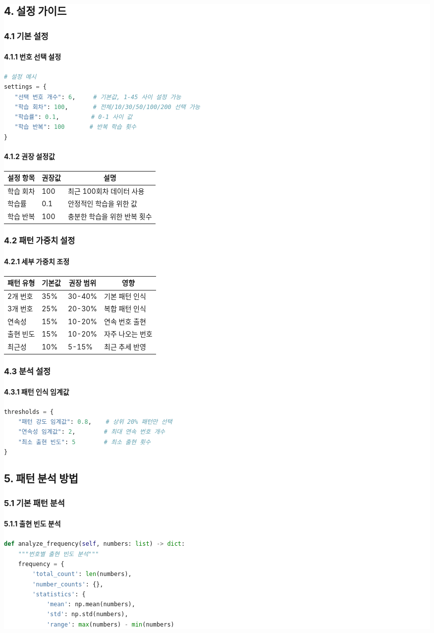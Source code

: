 ## 4. 설정 가이드

### 4.1 기본 설정
#### 4.1.1 번호 선택 설정
```python
# 설정 예시
settings = {
   "선택 번호 개수": 6,     # 기본값, 1-45 사이 설정 가능
   "학습 회차": 100,       # 전체/10/30/50/100/200 선택 가능
   "학습률": 0.1,         # 0-1 사이 값
   "학습 반복": 100       # 반복 학습 횟수
}
```
#### 4.1.2 권장 설정값
| 설정 항목 |권장값|설명|
|-------|---|---|
| 학습 회차 |100|최근 100회차 데이터 사용|
| 학습률   |0.1|안정적인 학습을 위한 값|
| 학습 반복 |100|충분한 학습을 위한 반복 횟수|

### 4.2 패턴 가중치 설정
#### 4.2.1 세부 가중치 조정
|패턴 유형|기본값|권장 범위|영향|
|-----|---|---|---|
|2개 번호|35%|30-40%|기본 패턴 인식|
|3개 번호|25%|20-30%|복합 패턴 인식|
|연속성|15%|10-20%|연속 번호 출현|
|출현 빈도|15%|10-20%|자주 나오는 번호|
|최근성|10%|5-15%|최근 추세 반영|

### 4.3 분석 설정
#### 4.3.1 패턴 인식 임계값
```Python
thresholds = {
    "패턴 강도 임계값": 0.8,    # 상위 20% 패턴만 선택
    "연속성 임계값": 2,        # 최대 연속 번호 개수
    "최소 출현 빈도": 5        # 최소 출현 횟수
}
```

## 5. 패턴 분석 방법

### 5.1 기본 패턴 분석
#### 5.1.1 출현 빈도 분석
```Python
def analyze_frequency(self, numbers: list) -> dict:
    """번호별 출현 빈도 분석"""
    frequency = {
        'total_count': len(numbers),
        'number_counts': {},
        'statistics': {
            'mean': np.mean(numbers),
            'std': np.std(numbers),
            'range': max(numbers) - min(numbers)
```
